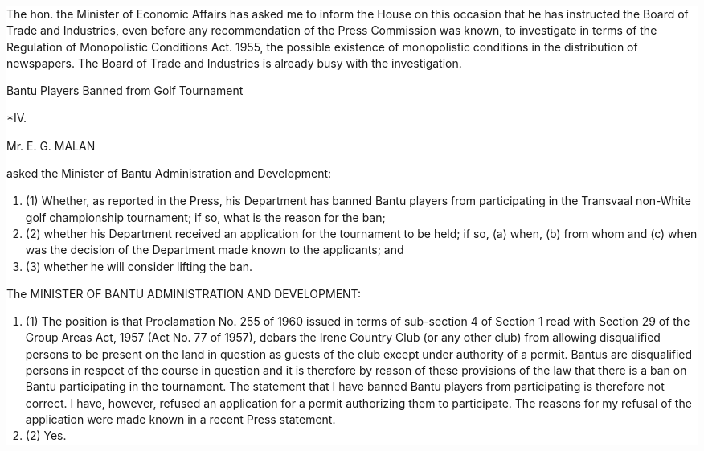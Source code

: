 <p>The hon. the Minister of Economic Affairs has asked me to inform the House on this occasion that he has instructed the Board of Trade and Industries, even before any recommendation of the Press Commission was known, to investigate in terms of the Regulation of Monopolistic Conditions Act. 1955, <span class="col_4279-4280" refersTo="page_0766"/>the possible existence of monopolistic conditions in the distribution of newspapers. The Board of Trade and Industries is already busy with the investigation.</p></li>

</ol>

</answer>

</oralStatements>

<oralStatements>

<heading>Bantu Players Banned from Golf Tournament</heading>

<question by="#malan" to="#minister_of_bantu_administration_and_development">

<num>*IV.</num>

<from>Mr. E. G. MALAN</from>

<p>asked the Minister of Bantu Administration and Development:</p>

<ol>

<li>(1) Whether, as reported in the Press, his Department has banned Bantu players from participating in the Transvaal non-White golf championship tournament; if so, what is the reason for the ban;</li>

<li>(2) whether his Department received an application for the tournament to be held; if so, (a) when, (b) from whom and (c) when was the decision of the Department made known to the applicants; and</li>

<li>(3) whether he will consider lifting the ban.</li>

</ol>

</question>

<answer by="#minister_of_bantu_administration_and_development" to="#malan">

<from>The MINISTER OF BANTU ADMINISTRATION AND DEVELOPMENT:</from>

<ol>

<li>(1) The position is that Proclamation No. 255 of 1960 issued in terms of sub-section 4 of Section 1 read with Section 29 of the Group Areas Act, 1957 (Act No. 77 of 1957), debars the Irene Country Club (or any other club) from allowing disqualified persons to be present on the land in question as guests of the club except under authority of a permit. Bantus are disqualified persons in respect of the course in question and it is therefore by reason of these provisions of the law that there is a ban on Bantu participating in the tournament. The statement that I have banned Bantu players from participating is therefore not correct. I have, however, refused an application for a permit authorizing them to participate. The reasons for my refusal of the application were made known in a recent Press statement.</li>

<li>(2) Yes.

<ol>
